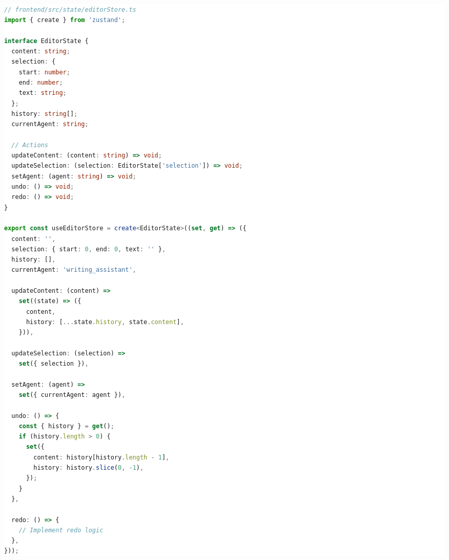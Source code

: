 ```typescript
// frontend/src/state/editorStore.ts
import { create } from 'zustand';

interface EditorState {
  content: string;
  selection: {
    start: number;
    end: number;
    text: string;
  };
  history: string[];
  currentAgent: string;

  // Actions
  updateContent: (content: string) => void;
  updateSelection: (selection: EditorState['selection']) => void;
  setAgent: (agent: string) => void;
  undo: () => void;
  redo: () => void;
}

export const useEditorStore = create<EditorState>((set, get) => ({
  content: '',
  selection: { start: 0, end: 0, text: '' },
  history: [],
  currentAgent: 'writing_assistant',

  updateContent: (content) =>
    set((state) => ({
      content,
      history: [...state.history, state.content],
    })),

  updateSelection: (selection) =>
    set({ selection }),

  setAgent: (agent) =>
    set({ currentAgent: agent }),

  undo: () => {
    const { history } = get();
    if (history.length > 0) {
      set({
        content: history[history.length - 1],
        history: history.slice(0, -1),
      });
    }
  },

  redo: () => {
    // Implement redo logic
  },
}));
```
